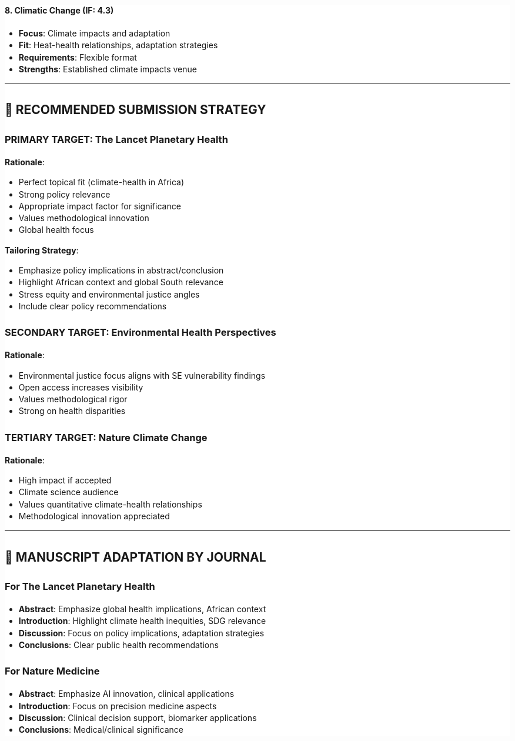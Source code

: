 #### **8. Climatic Change (IF: 4.3)**
- **Focus**: Climate impacts and adaptation
- **Fit**: Heat-health relationships, adaptation strategies
- **Requirements**: Flexible format
- **Strengths**: Established climate impacts venue

---

## 🎯 **RECOMMENDED SUBMISSION STRATEGY**

### **PRIMARY TARGET: The Lancet Planetary Health**
**Rationale**:
- Perfect topical fit (climate-health in Africa)
- Strong policy relevance
- Appropriate impact factor for significance
- Values methodological innovation
- Global health focus

**Tailoring Strategy**:
- Emphasize policy implications in abstract/conclusion
- Highlight African context and global South relevance
- Stress equity and environmental justice angles
- Include clear policy recommendations

### **SECONDARY TARGET: Environmental Health Perspectives**
**Rationale**:
- Environmental justice focus aligns with SE vulnerability findings
- Open access increases visibility
- Values methodological rigor
- Strong on health disparities

### **TERTIARY TARGET: Nature Climate Change**
**Rationale**:  
- High impact if accepted
- Climate science audience
- Values quantitative climate-health relationships
- Methodological innovation appreciated

---

## 📝 **MANUSCRIPT ADAPTATION BY JOURNAL**

### **For The Lancet Planetary Health**
- **Abstract**: Emphasize global health implications, African context
- **Introduction**: Highlight climate health inequities, SDG relevance  
- **Discussion**: Focus on policy implications, adaptation strategies
- **Conclusions**: Clear public health recommendations

### **For Nature Medicine**
- **Abstract**: Emphasize AI innovation, clinical applications
- **Introduction**: Focus on precision medicine aspects
- **Discussion**: Clinical decision support, biomarker applications
- **Conclusions**: Medical/clinical significance
